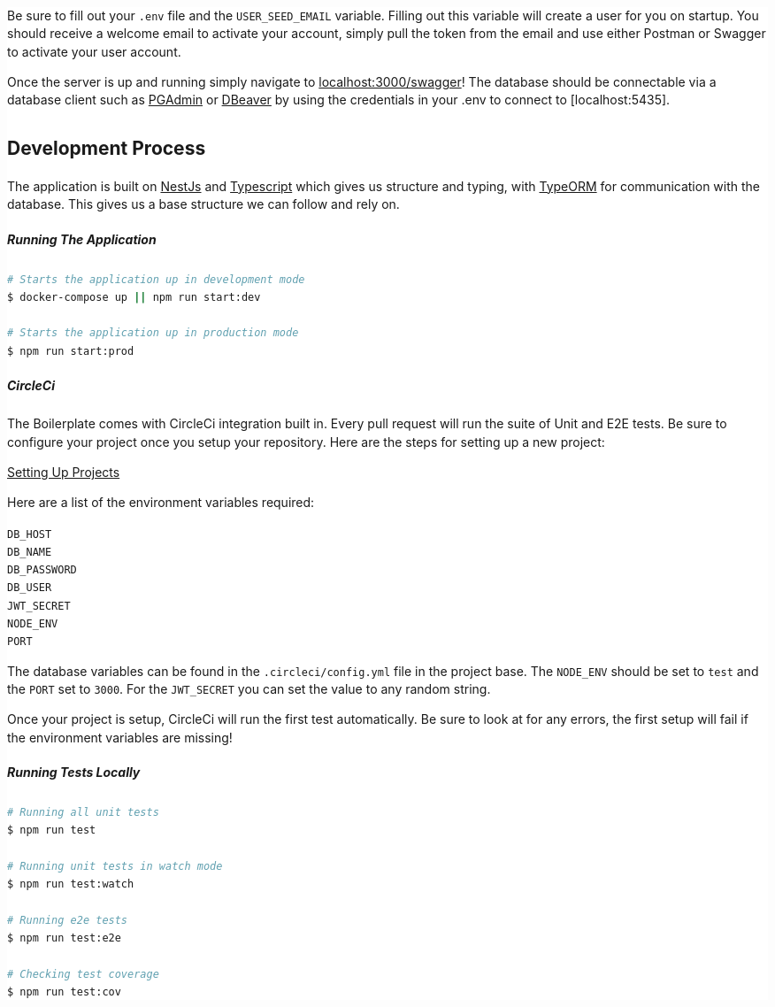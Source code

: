 Be sure to fill out your `.env` file and the `USER_SEED_EMAIL` variable. Filling out this variable will create a user for you on startup. You should receive a welcome email to activate your account, simply pull the token from the email and use either Postman or Swagger to activate your user account.

Once the server is up and running simply navigate to [localhost:3000/swagger](http://localhost:3000/swagger)! The database should be connectable via a database client such as [PGAdmin](https://www.pgadmin.org/) or [DBeaver](https://dbeaver.io/) by using the credentials in your .env to connect to [localhost:5435].

## Development Process

The application is built on [NestJs](https://github.com/nestjs/nest) and [Typescript](https://www.typescriptlang.org/) which gives us structure and typing, with [TypeORM](https://typeorm.io/#/) for communication with the database. This gives us a base structure we can follow and rely on.

##### Running The Application

```bash
# Starts the application up in development mode
$ docker-compose up || npm run start:dev

# Starts the application up in production mode
$ npm run start:prod
```

##### CircleCi

The Boilerplate comes with CircleCi integration built in. Every pull request will run the suite of Unit and E2E tests. Be sure to configure your project once you setup your repository. Here are the steps for setting up a new project:

[Setting Up Projects](https://circleci.com/docs/enterprise/quick-start/)

Here are a list of the environment variables required:

```
DB_HOST
DB_NAME
DB_PASSWORD
DB_USER
JWT_SECRET
NODE_ENV
PORT
```

The database variables can be found in the `.circleci/config.yml` file in the project base. The `NODE_ENV` should be set to `test` and the `PORT` set to `3000`. For the `JWT_SECRET` you can set the value to any random string.

Once your project is setup, CircleCi will run the first test automatically. Be sure to look at for any errors, the first setup will fail if the environment variables are missing!

##### Running Tests Locally

```bash
# Running all unit tests
$ npm run test

# Running unit tests in watch mode
$ npm run test:watch

# Running e2e tests
$ npm run test:e2e

# Checking test coverage
$ npm run test:cov
```
